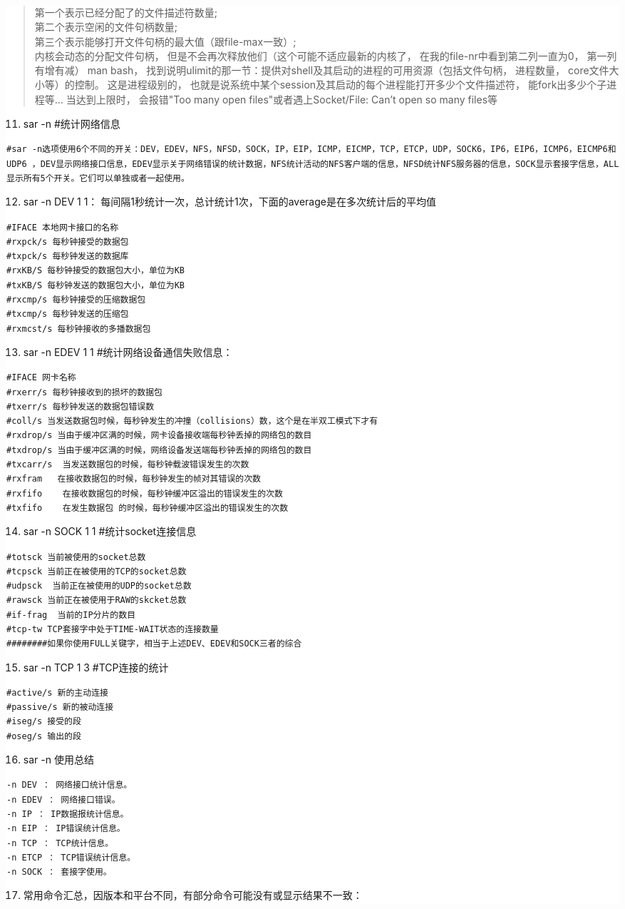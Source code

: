 > 第一个表示已经分配了的文件描述符数量;  
> 第二个表示空闲的文件句柄数量;  
> 第三个表示能够打开文件句柄的最大值（跟file-max一致）;  
内核会动态的分配文件句柄， 但是不会再次释放他们（这个可能不适应最新的内核了， 在我的file-nr中看到第二列一直为0， 第一列有增有减）
man bash， 找到说明ulimit的那一节：提供对shell及其启动的进程的可用资源（包括文件句柄， 进程数量， core文件大小等）的控制。
这是进程级别的， 也就是说系统中某个session及其启动的每个进程能打开多少个文件描述符， 能fork出多少个子进程等... 当达到上限时，
会报错"Too many open files"或者遇上Socket/File: Can’t open so many files等

11. sar -n #统计网络信息
```
#sar -n选项使用6个不同的开关：DEV，EDEV，NFS，NFSD，SOCK，IP，EIP，ICMP，EICMP，TCP，ETCP，UDP，SOCK6，IP6，EIP6，ICMP6，EICMP6和UDP6 ，DEV显示网络接口信息，EDEV显示关于网络错误的统计数据，NFS统计活动的NFS客户端的信息，NFSD统计NFS服务器的信息，SOCK显示套接字信息，ALL显示所有5个开关。它们可以单独或者一起使用。
```        
12. sar -n DEV 1 1： 每间隔1秒统计一次，总计统计1次，下面的average是在多次统计后的平均值
```
#IFACE 本地网卡接口的名称
#rxpck/s 每秒钟接受的数据包
#txpck/s 每秒钟发送的数据库
#rxKB/S 每秒钟接受的数据包大小，单位为KB
#txKB/S 每秒钟发送的数据包大小，单位为KB
#rxcmp/s 每秒钟接受的压缩数据包
#txcmp/s 每秒钟发送的压缩包
#rxmcst/s 每秒钟接收的多播数据包    
```
13. sar -n EDEV  1 1  #统计网络设备通信失败信息：
```
#IFACE 网卡名称
#rxerr/s 每秒钟接收到的损坏的数据包
#txerr/s 每秒钟发送的数据包错误数
#coll/s 当发送数据包时候，每秒钟发生的冲撞（collisions）数，这个是在半双工模式下才有
#rxdrop/s 当由于缓冲区满的时候，网卡设备接收端每秒钟丢掉的网络包的数目
#txdrop/s 当由于缓冲区满的时候，网络设备发送端每秒钟丢掉的网络包的数目
#txcarr/s  当发送数据包的时候，每秒钟载波错误发生的次数
#rxfram   在接收数据包的时候，每秒钟发生的帧对其错误的次数
#rxfifo    在接收数据包的时候，每秒钟缓冲区溢出的错误发生的次数
#txfifo    在发生数据包 的时候，每秒钟缓冲区溢出的错误发生的次数
```
14. sar -n SOCK 1 1  #统计socket连接信息
```
#totsck 当前被使用的socket总数
#tcpsck 当前正在被使用的TCP的socket总数
#udpsck  当前正在被使用的UDP的socket总数
#rawsck 当前正在被使用于RAW的skcket总数
#if-frag  当前的IP分片的数目
#tcp-tw TCP套接字中处于TIME-WAIT状态的连接数量
########如果你使用FULL关键字，相当于上述DEV、EDEV和SOCK三者的综合
```
15. sar -n TCP 1 3 #TCP连接的统计
```
#active/s 新的主动连接
#passive/s 新的被动连接
#iseg/s 接受的段
#oseg/s 输出的段
```
16. sar -n 使用总结
```
-n DEV ： 网络接口统计信息。
-n EDEV ： 网络接口错误。
-n IP ： IP数据报统计信息。
-n EIP ： IP错误统计信息。
-n TCP ： TCP统计信息。
-n ETCP ： TCP错误统计信息。
-n SOCK ： 套接字使用。
```
17. 常用命令汇总，因版本和平台不同，有部分命令可能没有或显示结果不一致：
```
```
